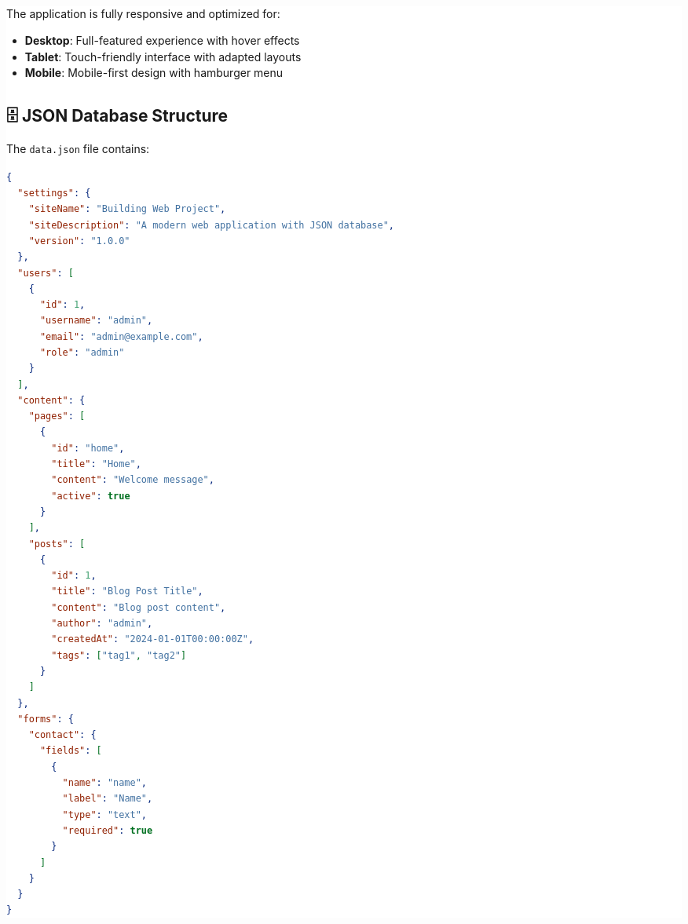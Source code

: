 The application is fully responsive and optimized for:
- **Desktop**: Full-featured experience with hover effects
- **Tablet**: Touch-friendly interface with adapted layouts
- **Mobile**: Mobile-first design with hamburger menu

## 🗄️ JSON Database Structure

The `data.json` file contains:

```json
{
  "settings": {
    "siteName": "Building Web Project",
    "siteDescription": "A modern web application with JSON database",
    "version": "1.0.0"
  },
  "users": [
    {
      "id": 1,
      "username": "admin",
      "email": "admin@example.com",
      "role": "admin"
    }
  ],
  "content": {
    "pages": [
      {
        "id": "home",
        "title": "Home",
        "content": "Welcome message",
        "active": true
      }
    ],
    "posts": [
      {
        "id": 1,
        "title": "Blog Post Title",
        "content": "Blog post content",
        "author": "admin",
        "createdAt": "2024-01-01T00:00:00Z",
        "tags": ["tag1", "tag2"]
      }
    ]
  },
  "forms": {
    "contact": {
      "fields": [
        {
          "name": "name",
          "label": "Name",
          "type": "text",
          "required": true
        }
      ]
    }
  }
}
```
